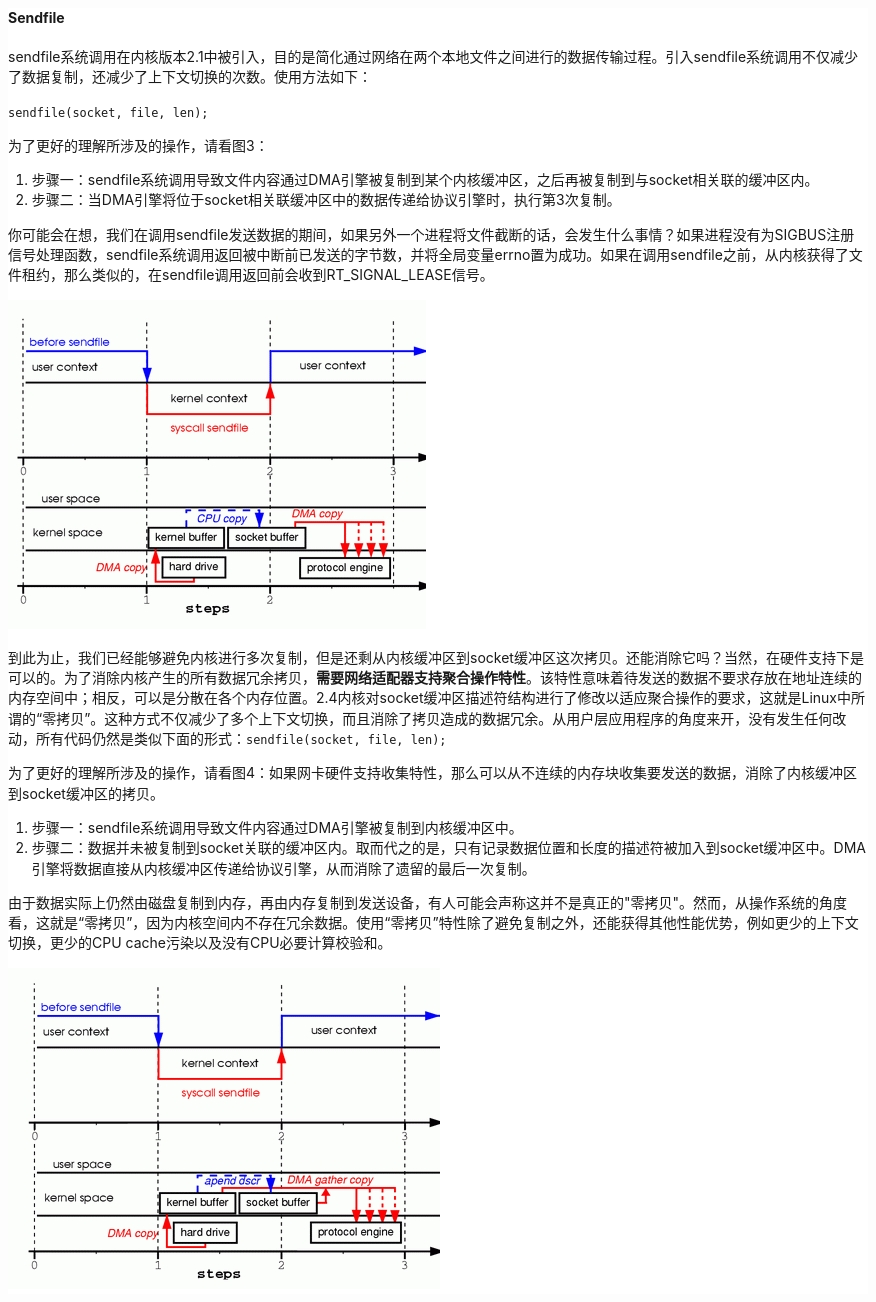 #### Sendfile
sendfile系统调用在内核版本2.1中被引入，目的是简化通过网络在两个本地文件之间进行的数据传输过程。引入sendfile系统调用不仅减少了数据复制，还减少了上下文切换的次数。使用方法如下：
```
sendfile(socket, file, len);
```

为了更好的理解所涉及的操作，请看图3：

1. 步骤一：sendfile系统调用导致文件内容通过DMA引擎被复制到某个内核缓冲区，之后再被复制到与socket相关联的缓冲区内。
2. 步骤二：当DMA引擎将位于socket相关联缓冲区中的数据传递给协议引擎时，执行第3次复制。

你可能会在想，我们在调用sendfile发送数据的期间，如果另外一个进程将文件截断的话，会发生什么事情？如果进程没有为SIGBUS注册信号处理函数，sendfile系统调用返回被中断前已发送的字节数，并将全局变量errno置为成功。如果在调用sendfile之前，从内核获得了文件租约，那么类似的，在sendfile调用返回前会收到RT_SIGNAL_LEASE信号。

![](Zero-Copy-I-User-Mode-Perspective/6345f3.jpg)

到此为止，我们已经能够避免内核进行多次复制，但是还剩从内核缓冲区到socket缓冲区这次拷贝。还能消除它吗？当然，在硬件支持下是可以的。为了消除内核产生的所有数据冗余拷贝，**需要网络适配器支持聚合操作特性**。该特性意味着待发送的数据不要求存放在地址连续的内存空间中；相反，可以是分散在各个内存位置。2.4内核对socket缓冲区描述符结构进行了修改以适应聚合操作的要求，这就是Linux中所谓的“零拷贝”。这种方式不仅减少了多个上下文切换，而且消除了拷贝造成的数据冗余。从用户层应用程序的角度来开，没有发生任何改动，所有代码仍然是类似下面的形式：`sendfile(socket, file, len);`

为了更好的理解所涉及的操作，请看图4：如果网卡硬件支持收集特性，那么可以从不连续的内存块收集要发送的数据，消除了内核缓冲区到socket缓冲区的拷贝。

1. 步骤一：sendfile系统调用导致文件内容通过DMA引擎被复制到内核缓冲区中。
2. 步骤二：数据并未被复制到socket关联的缓冲区内。取而代之的是，只有记录数据位置和长度的描述符被加入到socket缓冲区中。DMA引擎将数据直接从内核缓冲区传递给协议引擎，从而消除了遗留的最后一次复制。

由于数据实际上仍然由磁盘复制到内存，再由内存复制到发送设备，有人可能会声称这并不是真正的"零拷贝"。然而，从操作系统的角度看，这就是“零拷贝”，因为内核空间内不存在冗余数据。使用“零拷贝”特性除了避免复制之外，还能获得其他性能优势，例如更少的上下文切换，更少的CPU cache污染以及没有CPU必要计算校验和。

![](Zero-Copy-I-User-Mode-Perspective/6345f4.jpg)

